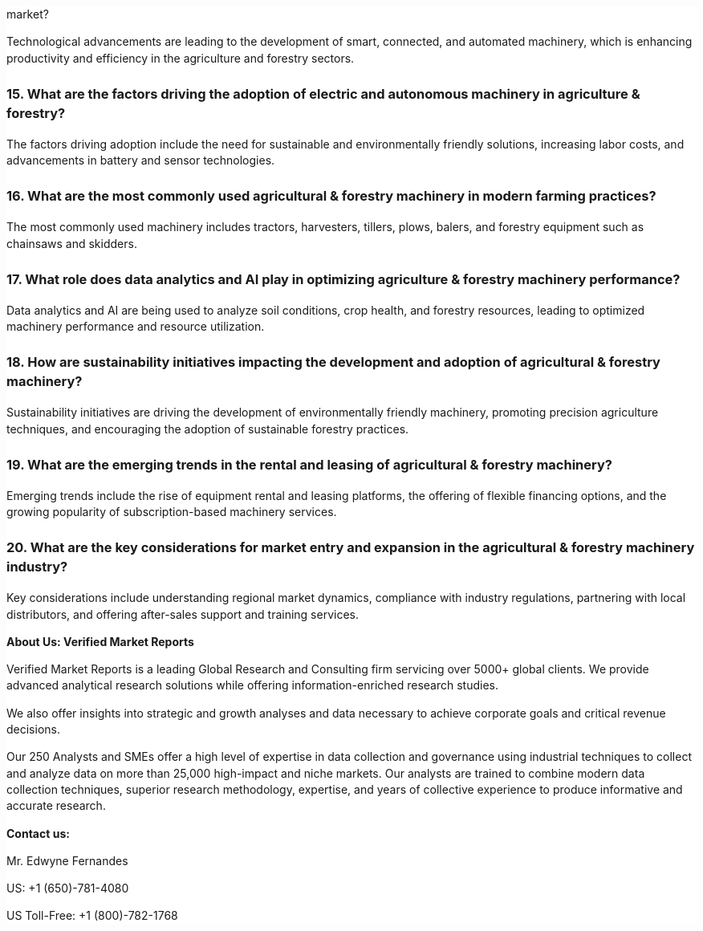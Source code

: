 market?</h3><p>Technological advancements are leading to the development of smart, connected, and automated machinery, which is enhancing productivity and efficiency in the agriculture and forestry sectors.</p><h3>15. What are the factors driving the adoption of electric and autonomous machinery in agriculture & forestry?</h3><p>The factors driving adoption include the need for sustainable and environmentally friendly solutions, increasing labor costs, and advancements in battery and sensor technologies.</p><h3>16. What are the most commonly used agricultural & forestry machinery in modern farming practices?</h3><p>The most commonly used machinery includes tractors, harvesters, tillers, plows, balers, and forestry equipment such as chainsaws and skidders.</p><h3>17. What role does data analytics and AI play in optimizing agriculture & forestry machinery performance?</h3><p>Data analytics and AI are being used to analyze soil conditions, crop health, and forestry resources, leading to optimized machinery performance and resource utilization.</p><h3>18. How are sustainability initiatives impacting the development and adoption of agricultural & forestry machinery?</h3><p>Sustainability initiatives are driving the development of environmentally friendly machinery, promoting precision agriculture techniques, and encouraging the adoption of sustainable forestry practices.</p><h3>19. What are the emerging trends in the rental and leasing of agricultural & forestry machinery?</h3><p>Emerging trends include the rise of equipment rental and leasing platforms, the offering of flexible financing options, and the growing popularity of subscription-based machinery services.</p><h3>20. What are the key considerations for market entry and expansion in the agricultural & forestry machinery industry?</h3><p>Key considerations include understanding regional market dynamics, compliance with industry regulations, partnering with local distributors, and offering after-sales support and training services.</p></body></html></h3><p id="" class=""><strong>About Us: Verified Market Reports</strong></p><p id="" class="">Verified Market Reports is a leading Global Research and Consulting firm servicing over 5000+ global clients. We provide advanced analytical research solutions while offering information-enriched research studies.</p><p id="" class="">We also offer insights into strategic and growth analyses and data necessary to achieve corporate goals and critical revenue decisions.</p><p id="" class="">Our 250 Analysts and SMEs offer a high level of expertise in data collection and governance using industrial techniques to collect and analyze data on more than 25,000 high-impact and niche markets. Our analysts are trained to combine modern data collection techniques, superior research methodology, expertise, and years of collective experience to produce informative and accurate research.</p><p id="" class=""><strong>Contact us:</strong></p><p id="" class="">Mr. Edwyne Fernandes</p><p id="" class="">US: +1 (650)-781-4080</p><p id="" class="">US Toll-Free: +1 (800)-782-1768</p>
